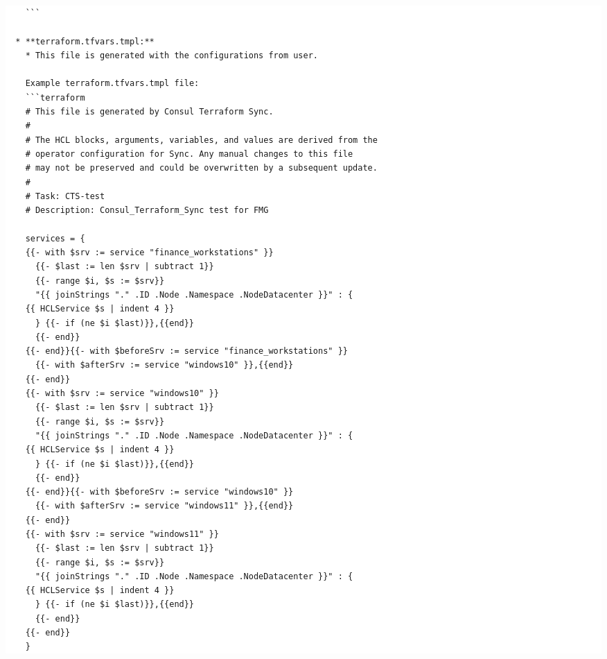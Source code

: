         ```

      * **terraform.tfvars.tmpl:**
        * This file is generated with the configurations from user.
        
        Example terraform.tfvars.tmpl file:
        ```terraform
        # This file is generated by Consul Terraform Sync.
        #
        # The HCL blocks, arguments, variables, and values are derived from the
        # operator configuration for Sync. Any manual changes to this file
        # may not be preserved and could be overwritten by a subsequent update.
        #
        # Task: CTS-test
        # Description: Consul_Terraform_Sync test for FMG

        services = {
        {{- with $srv := service "finance_workstations" }}
          {{- $last := len $srv | subtract 1}}
          {{- range $i, $s := $srv}}
          "{{ joinStrings "." .ID .Node .Namespace .NodeDatacenter }}" : {
        {{ HCLService $s | indent 4 }}
          } {{- if (ne $i $last)}},{{end}}
          {{- end}}
        {{- end}}{{- with $beforeSrv := service "finance_workstations" }}
          {{- with $afterSrv := service "windows10" }},{{end}}
        {{- end}}
        {{- with $srv := service "windows10" }}
          {{- $last := len $srv | subtract 1}}
          {{- range $i, $s := $srv}}
          "{{ joinStrings "." .ID .Node .Namespace .NodeDatacenter }}" : {
        {{ HCLService $s | indent 4 }}
          } {{- if (ne $i $last)}},{{end}}
          {{- end}}
        {{- end}}{{- with $beforeSrv := service "windows10" }}
          {{- with $afterSrv := service "windows11" }},{{end}}
        {{- end}}
        {{- with $srv := service "windows11" }}
          {{- $last := len $srv | subtract 1}}
          {{- range $i, $s := $srv}}
          "{{ joinStrings "." .ID .Node .Namespace .NodeDatacenter }}" : {
        {{ HCLService $s | indent 4 }}
          } {{- if (ne $i $last)}},{{end}}
          {{- end}}
        {{- end}}
        }
